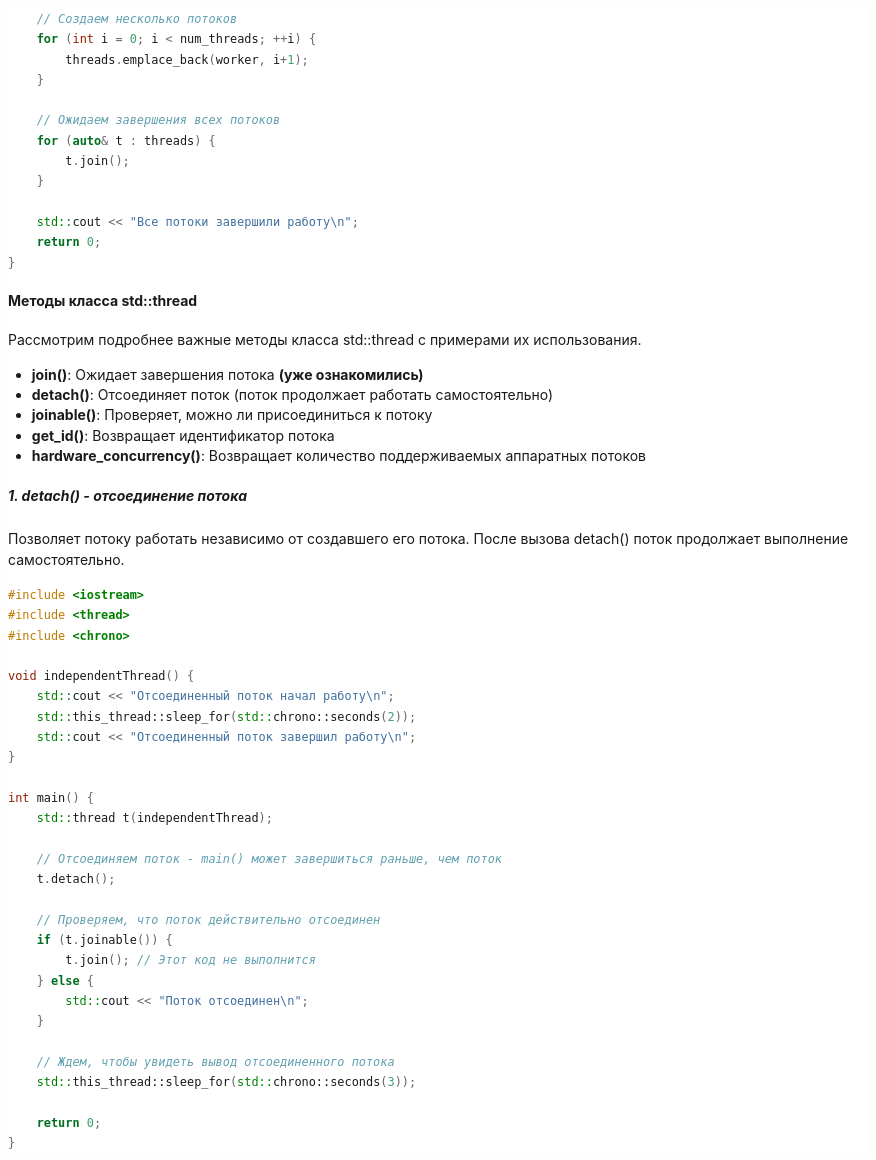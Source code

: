 ```cpp
    // Создаем несколько потоков
    for (int i = 0; i < num_threads; ++i) {
        threads.emplace_back(worker, i+1);
    }
    
    // Ожидаем завершения всех потоков
    for (auto& t : threads) {
        t.join();
    }
    
    std::cout << "Все потоки завершили работу\n";
    return 0;
}

```
#### Методы класса std::thread

Рассмотрим подробнее важные методы класса std::thread с примерами их использования.

- **join()**: Ожидает завершения потока **(уже ознакомились)**
- **detach()**: Отсоединяет поток (поток продолжает работать самостоятельно)
- **joinable()**: Проверяет, можно ли присоединиться к потоку
- **get_id()**: Возвращает идентификатор потока
- **hardware_concurrency()**: Возвращает количество поддерживаемых аппаратных потоков


##### 1. detach() - отсоединение потока

Позволяет потоку работать независимо от создавшего его потока. После вызова detach() поток продолжает выполнение самостоятельно.

```cpp
#include <iostream>
#include <thread>
#include <chrono>

void independentThread() {
    std::cout << "Отсоединенный поток начал работу\n";
    std::this_thread::sleep_for(std::chrono::seconds(2));
    std::cout << "Отсоединенный поток завершил работу\n";
}

int main() {
    std::thread t(independentThread);
    
    // Отсоединяем поток - main() может завершиться раньше, чем поток
    t.detach();
    
    // Проверяем, что поток действительно отсоединен
    if (t.joinable()) {
        t.join(); // Этот код не выполнится
    } else {
        std::cout << "Поток отсоединен\n";
    }
    
    // Ждем, чтобы увидеть вывод отсоединенного потока
    std::this_thread::sleep_for(std::chrono::seconds(3));
    
    return 0;
}
```

